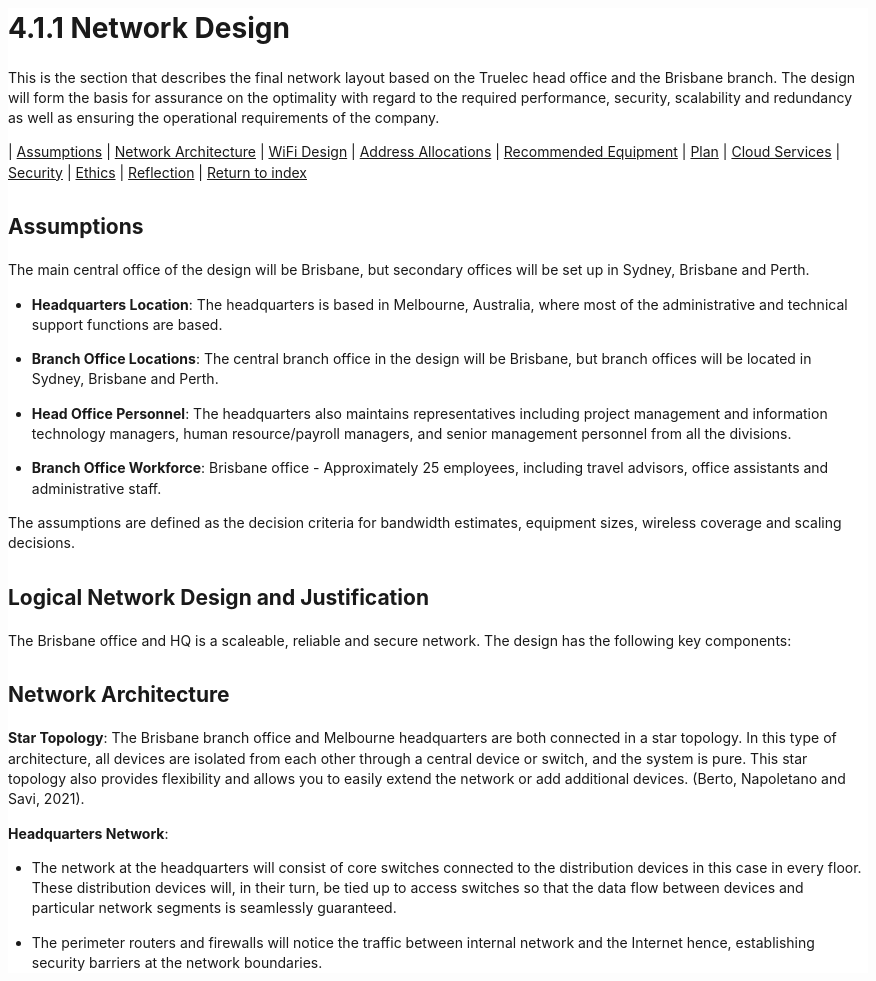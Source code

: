 # 4.1.1 Network Design

This is the section that describes the final network layout based on the Truelec head office and the Brisbane branch. The design will form the basis for assurance on the optimality with regard to the required performance, security, scalability and redundancy as well as ensuring the operational requirements of the company.


| [Assumptions](#Assumptions) | [Network Architecture](#Network-Architecture) | [WiFi Design](#WiFi-Design) | [Address Allocations](#Addressing-Requirements) | [Recommended Equipment](#Recommended-Equipment) | [Plan](./Plan.md) | [Cloud Services](./cloud.md) | [Security](./security.md) | [Ethics](./ethics.md) | [Reflection](./reflection.md) | [Return to index](./README.md)

## Assumptions

The main central office of the design will be Brisbane, but secondary offices will be set up in Sydney, Brisbane and Perth.


- **Headquarters Location**: The headquarters is based in Melbourne, Australia, where most of the administrative and technical support functions are based.

- **Branch Office Locations**: The central branch office in the design will be Brisbane, but branch offices will be located in Sydney, Brisbane and Perth.

- **Head Office Personnel**: The headquarters also maintains representatives including project management and information technology managers, human resource/payroll managers, and senior management personnel from all the divisions.

- **Branch Office Workforce**: Brisbane office - Approximately 25 employees, including travel advisors, office assistants and administrative staff.

The assumptions are defined as the decision criteria for bandwidth estimates, equipment sizes, wireless coverage and scaling decisions.

## Logical Network Design and Justification

The Brisbane office and HQ is a scaleable, reliable and secure network. The design has the following key components:

## Network Architecture

**Star Topology**: The Brisbane branch office and Melbourne headquarters are both connected in a star topology. In this type of architecture, all devices are isolated from each other through a central device or switch, and the system is pure. This star topology also provides flexibility and allows you to easily extend the network or add additional devices. (Berto, Napoletano and Savi, 2021).


**Headquarters Network**:
 - The network at the headquarters will consist of core switches connected to the distribution devices in this case in every floor. These distribution devices will, in their turn, be tied up to access switches so that the data flow between devices and particular network segments is seamlessly guaranteed.

 - The perimeter routers and firewalls will notice the traffic between internal network and the Internet hence, establishing security barriers at the network boundaries.
